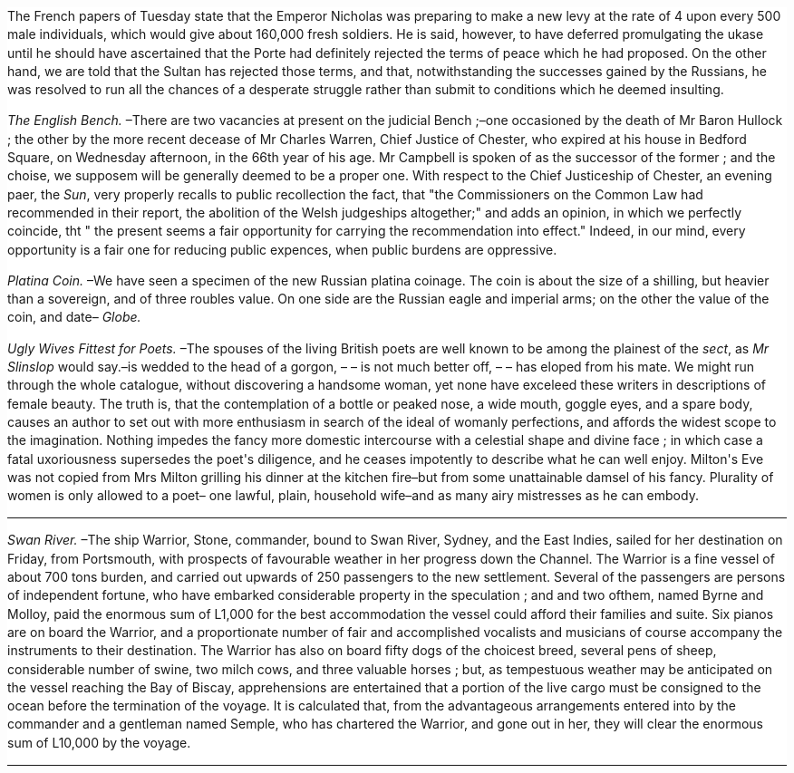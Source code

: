 The French papers of Tuesday state that the Emperor Nicholas was preparing to make a new levy at the rate of 4 upon every 500 male individuals, which would give about 160,000 fresh soldiers. He is said, however, to have deferred promulgating the ukase until he should have ascertained that the Porte had definitely rejected the terms of peace which he had proposed. On the other hand, we are told that the Sultan has rejected those terms, and that, notwithstanding the successes gained by the Russians, he was resolved to run all the chances of a desperate struggle rather than submit to conditions which he deemed insulting.

*The English Bench.* –There are two vacancies at present on the judicial Bench ;–one occasioned by the death of Mr Baron Hullock ; the other by the more recent decease of Mr Charles Warren, Chief Justice of Chester, who expired at his house in Bedford Square, on Wednesday afternoon, in the 66th year of his age. Mr Campbell is spoken of as the successor of the former ; and the choise, we supposem will be generally deemed to be a proper one. With respect to the Chief Justiceship of Chester, an evening paer, the *Sun*, very properly recalls to public recollection the fact, that "the Commissioners on the Common Law had recommended in their report, the abolition of the Welsh judgeships altogether;" and adds an opinion, in which we perfectly coincide, tht " the present seems a fair opportunity for carrying the recommendation into effect." Indeed, in our mind, every opportunity is a fair one for reducing public expences, when public burdens are oppressive.

*Platina Coin.* –We have seen a specimen of the new Russian platina coinage. The coin is about the size of a shilling, but heavier than a sovereign, and of three roubles value. On one side are the Russian eagle and imperial arms; on the other the value of the coin, and date– *Globe.*

*Ugly Wives Fittest for Poets.* –The spouses of the living British poets are well known to be among the plainest of the *sect*, as *Mr Slinslop*  would say.–is wedded to the head of a gorgon, – – is not much better off, – – has eloped from his mate. We might run through the whole catalogue, without discovering a handsome woman, yet none have exceleed these writers in descriptions of female beauty. The truth is, that the contemplation of a bottle or peaked nose, a wide mouth, goggle eyes, and a spare body, causes an author to set out with more enthusiasm in search of the ideal of womanly perfections, and affords the widest scope to the imagination. Nothing impedes the fancy more domestic intercourse with a celestial shape and divine face ; in which case a fatal uxoriousness supersedes the poet's diligence, and he ceases impotently to describe what he can well enjoy. Milton's Eve was not copied from Mrs Milton grilling his dinner at the kitchen fire–but from some unattainable damsel of his fancy. Plurality of women is only allowed to a poet– one lawful, plain, household wife–and as many airy mistresses as he can embody.

                      
---
*Swan River.* –The ship Warrior, Stone, commander, bound to Swan River, Sydney, and the East Indies, sailed for her destination on Friday, from Portsmouth, with prospects of favourable weather in her progress down the Channel. The Warrior is a fine vessel of about 700 tons burden, and carried out upwards of 250 passengers to the new settlement. Several of the passengers are persons of independent fortune, who have embarked considerable property in the speculation ; and and two ofthem, named Byrne and Molloy, paid the enormous sum of L1,000 for the best accommodation the vessel could afford their families and suite. Six pianos are on board the Warrior, and a proportionate number of fair and accomplished vocalists and musicians of course accompany the instruments to their destination. The Warrior has also on board fifty dogs of the choicest breed, several pens of sheep, considerable number of swine, two milch cows, and three valuable horses ; but, as tempestuous weather may be anticipated on the vessel reaching the Bay of Biscay, apprehensions are entertained that a portion of the live cargo must be consigned to the ocean before the termination of the voyage. It is calculated that, from the advantageous arrangements entered into by the commander and a gentleman named Semple, who has chartered the Warrior, and gone out in her, they will clear the enormous sum of L10,000 by the voyage.

                      
---
